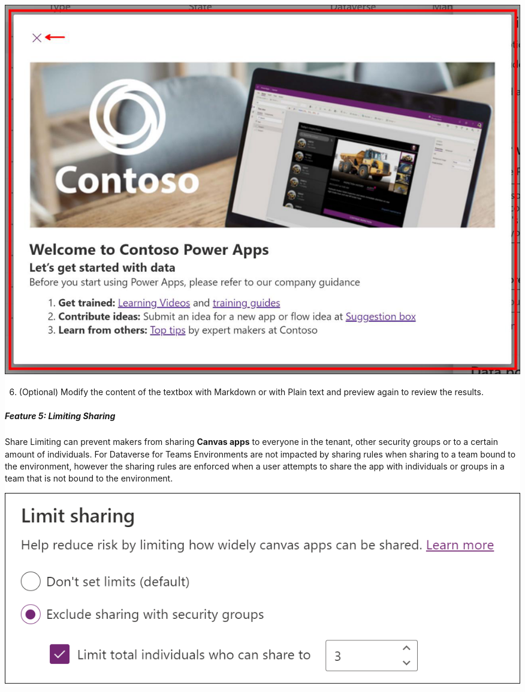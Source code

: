    ![](images/M04/M4-EX1-T2-F4-S5.png)

6. (Optional) Modify the content of the textbox with Markdown or with Plain text and preview again to review the results.


##### Feature 5: Limiting Sharing

Share Limiting can prevent makers from sharing **Canvas apps** to everyone in the tenant, other security groups or to a certain amount of individuals. For Dataverse for Teams Environments 
are not impacted by sharing rules when sharing to a team bound to the environment, however the sharing rules are enforced when a user attempts to share the app with individuals or groups 
in a team that is not bound to the environment.

![](images/M04/M4-EX1-T2-F5-overview.png)
